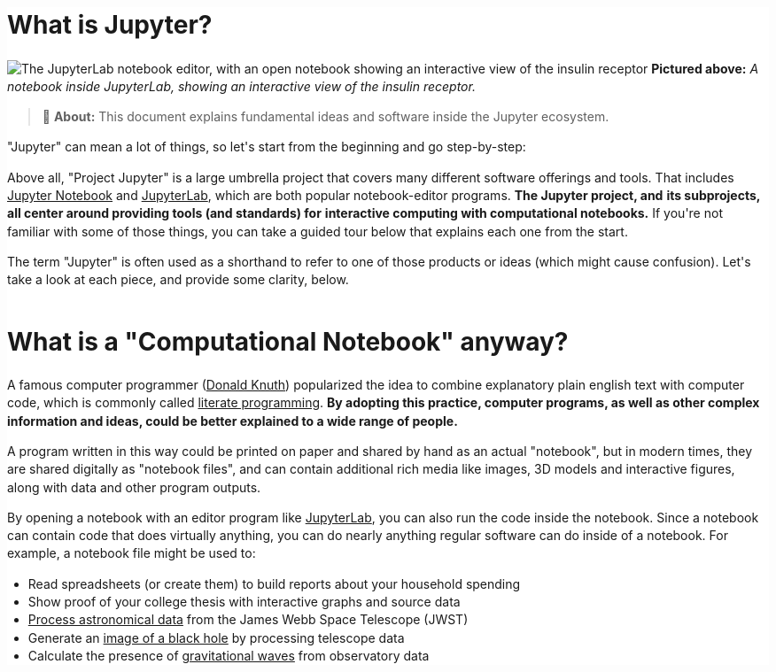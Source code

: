 # What is Jupyter?

![The JupyterLab notebook editor, with an open notebook showing an interactive view of the insulin receptor](_static/_images/notebook_insulin_lab_small.png)
**Pictured above:** *A notebook inside JupyterLab, showing an interactive*
*view of the insulin receptor.*

> 📘 **About:** This document explains fundamental ideas and software inside the Jupyter ecosystem.

"Jupyter" can mean a lot of things, so let's start from the beginning and
go step-by-step:

Above all, "Project Jupyter" is a large umbrella project that covers
many different software offerings and tools. That includes [Jupyter Notebook](https://jupyter-notebook.readthedocs.io/en/latest/)
and [JupyterLab](https://jupyterlab.readthedocs.io/en/latest/),
which are both popular notebook-editor programs. **The Jupyter project, and**
**its subprojects, all center around providing tools (and standards) for**
**interactive computing with computational notebooks.** If you're not familiar
with some of those things, you can take a guided tour below that explains each
one from the start.

The term "Jupyter" is often used as a shorthand to refer to one of those
products or ideas (which might cause confusion). Let's take a look at each piece,
and provide some clarity, below.

# What is a "Computational Notebook" anyway?

A famous computer programmer ([Donald Knuth](https://en.wikipedia.org/wiki/Donald_Knuth))
popularized the idea to combine explanatory plain english text with computer
code, which is commonly called [literate programming](https://en.wikipedia.org/wiki/Literate_programming).
**By adopting this practice, computer programs, as well as other complex**
**information and ideas, could be better explained to a wide range of people.**

A program written in this way could be printed on paper and shared by hand
as an actual "notebook", but in modern times, they are shared digitally as
"notebook files", and can contain additional rich media like images, 3D models
and interactive figures, along with data and other program outputs.

By opening a notebook with an editor program like [JupyterLab](https://jupyterlab.readthedocs.io/en/latest/),
you can also run the code inside the notebook. Since a notebook can contain
code that does virtually anything, you can do nearly anything regular software
can do inside of a notebook. For example, a notebook file might be used to:

- Read spreadsheets (or create them) to build reports about your household spending
- Show proof of your college thesis with interactive graphs and source data
- [Process astronomical data](https://jwst-docs.stsci.edu/jwst-science-calibration-pipeline/jwst-pipeline-notebooks#gsc.tab=0)
  from the James Webb Space Telescope (JWST)
- Generate an [image of a black hole](https://numfocus.org/case-studies/first-photograph-black-hole)
  by processing telescope data
- Calculate the presence of [gravitational waves]((https://blog.jupyter.org/congratulations-to-the-ligo-and-virgo-collaborations-from-project-jupyter-5923247be019))
  from observatory data
